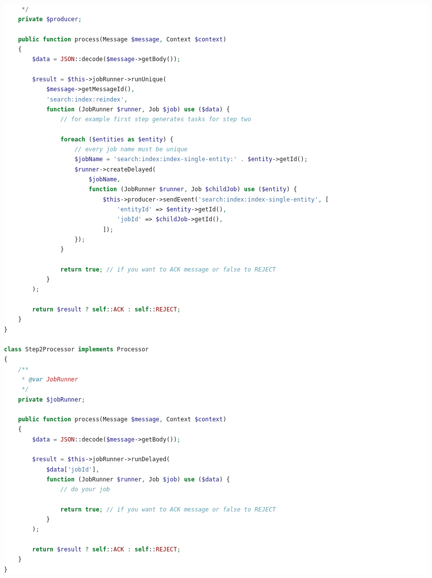 ```php
     */
    private $producer;

    public function process(Message $message, Context $context)
    {
        $data = JSON::decode($message->getBody());

        $result = $this->jobRunner->runUnique(
            $message->getMessageId(),
            'search:index:reindex',
            function (JobRunner $runner, Job $job) use ($data) {
                // for example first step generates tasks for step two

                foreach ($entities as $entity) {
                    // every job name must be unique
                    $jobName = 'search:index:index-single-entity:' . $entity->getId();
                    $runner->createDelayed(
                        $jobName,
                        function (JobRunner $runner, Job $childJob) use ($entity) {
                            $this->producer->sendEvent('search:index:index-single-entity', [
                                'entityId' => $entity->getId(),
                                'jobId' => $childJob->getId(),
                            ]);
                    });
                }

                return true; // if you want to ACK message or false to REJECT
            }
        );

        return $result ? self::ACK : self::REJECT;
    }
}

class Step2Processor implements Processor 
{
    /**
     * @var JobRunner
     */
    private $jobRunner;

    public function process(Message $message, Context $context)
    {
        $data = JSON::decode($message->getBody());

        $result = $this->jobRunner->runDelayed(
            $data['jobId'],
            function (JobRunner $runner, Job $job) use ($data) {
                // do your job

                return true; // if you want to ACK message or false to REJECT
            }
        );

        return $result ? self::ACK : self::REJECT;
    }
}
```
